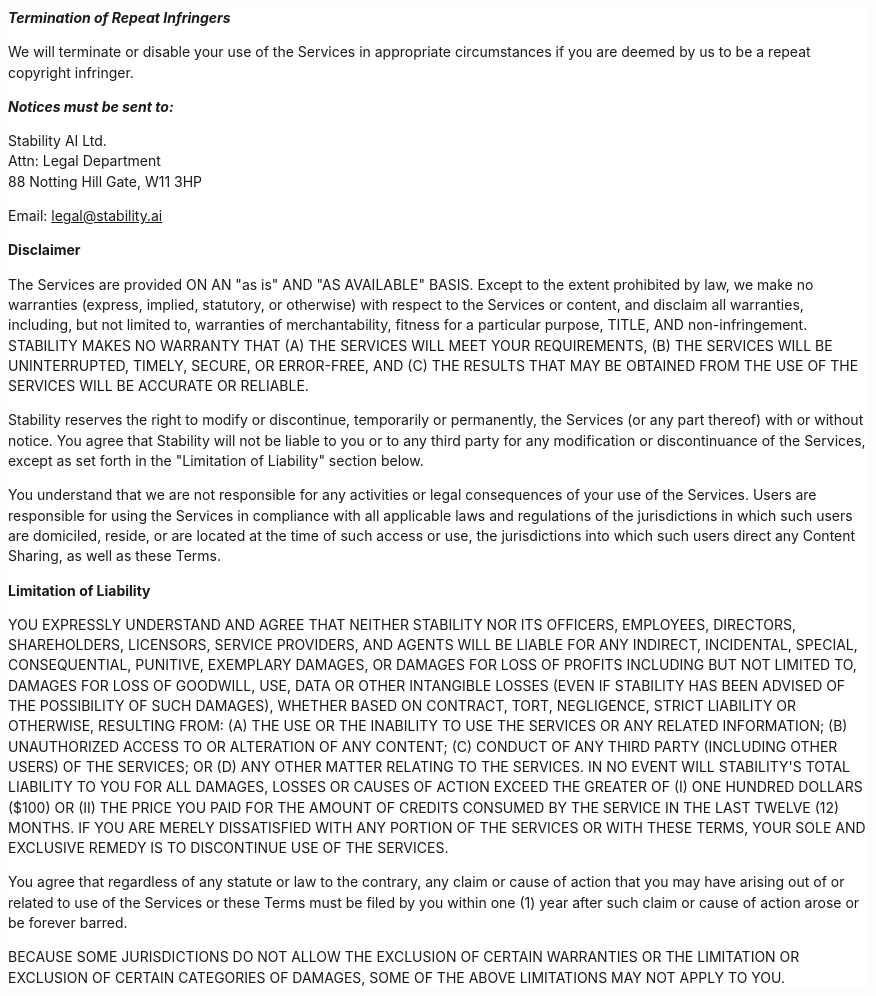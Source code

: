 **_Termination of Repeat Infringers_**

We will terminate or disable your use of the Services in appropriate circumstances if you are deemed by us to be a repeat copyright infringer.

**_Notices must be sent to:_**

Stability AI Ltd. <br/>
Attn: Legal Department <br/>
88 Notting Hill Gate, W11 3HP

Email: legal@stability.ai

**Disclaimer**

The Services are provided ON AN "as is" AND "AS AVAILABLE" BASIS. Except to the extent prohibited by law, we make no warranties (express, implied, statutory, or otherwise) with respect to the Services or content, and disclaim all warranties, including, but not limited to, warranties of merchantability, fitness for a particular purpose, TITLE, AND non-infringement. STABILITY MAKES NO WARRANTY THAT (A) THE SERVICES WILL MEET YOUR REQUIREMENTS, (B) THE SERVICES WILL BE UNINTERRUPTED, TIMELY, SECURE, OR ERROR-FREE, AND (C) THE RESULTS THAT MAY BE OBTAINED FROM THE USE OF THE SERVICES WILL BE ACCURATE OR RELIABLE.

Stability reserves the right to modify or discontinue, temporarily or permanently, the Services (or any part thereof) with or without notice. You agree that Stability will not be liable to you or to any third party for any modification or discontinuance of the Services, except as set forth in the "Limitation of Liability" section below.

You understand that we are not responsible for any activities or legal consequences of your use of the Services. Users are responsible for using the Services in compliance with all applicable laws and regulations of the jurisdictions in which such users are domiciled, reside, or are located at the time of such access or use, the jurisdictions into which such users direct any Content Sharing, as well as these Terms.

**Limitation of Liability**

YOU EXPRESSLY UNDERSTAND AND AGREE THAT NEITHER STABILITY NOR ITS OFFICERS, EMPLOYEES, DIRECTORS, SHAREHOLDERS, LICENSORS, SERVICE PROVIDERS, AND AGENTS WILL BE LIABLE FOR ANY INDIRECT, INCIDENTAL, SPECIAL, CONSEQUENTIAL, PUNITIVE, EXEMPLARY DAMAGES, OR DAMAGES FOR LOSS OF PROFITS INCLUDING BUT NOT LIMITED TO, DAMAGES FOR LOSS OF GOODWILL, USE, DATA OR OTHER INTANGIBLE LOSSES (EVEN IF STABILITY HAS BEEN ADVISED OF THE POSSIBILITY OF SUCH DAMAGES), WHETHER BASED ON CONTRACT, TORT, NEGLIGENCE, STRICT LIABILITY OR OTHERWISE, RESULTING FROM: (A) THE USE OR THE INABILITY TO USE THE SERVICES OR ANY RELATED INFORMATION; (B) UNAUTHORIZED ACCESS TO OR ALTERATION OF ANY CONTENT; (C) CONDUCT OF ANY THIRD PARTY (INCLUDING OTHER USERS) OF THE SERVICES; OR (D) ANY OTHER MATTER RELATING TO THE SERVICES. IN NO EVENT WILL STABILITY'S TOTAL LIABILITY TO YOU FOR ALL DAMAGES, LOSSES OR CAUSES OF ACTION EXCEED THE GREATER OF (I) ONE HUNDRED DOLLARS ($100) OR (II) THE PRICE YOU PAID FOR THE AMOUNT OF CREDITS CONSUMED BY THE SERVICE IN THE LAST TWELVE (12) MONTHS. IF YOU ARE MERELY DISSATISFIED WITH ANY PORTION OF THE SERVICES OR WITH THESE TERMS, YOUR SOLE AND EXCLUSIVE REMEDY IS TO DISCONTINUE USE OF THE SERVICES.

You agree that regardless of any statute or law to the contrary, any claim or cause of action that you may have arising out of or related to use of the Services or these Terms must be filed by you within one (1) year after such claim or cause of action arose or be forever barred.

BECAUSE SOME JURISDICTIONS DO NOT ALLOW THE EXCLUSION OF CERTAIN WARRANTIES OR THE LIMITATION OR EXCLUSION OF CERTAIN CATEGORIES OF DAMAGES, SOME OF THE ABOVE LIMITATIONS MAY NOT APPLY TO YOU.
